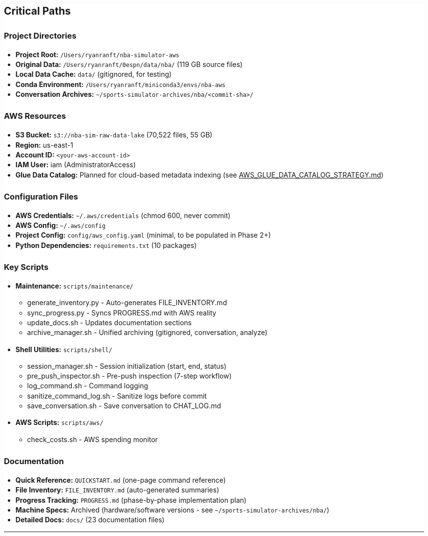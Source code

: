 
## Critical Paths

### Project Directories

- **Project Root:** `/Users/ryanranft/nba-simulator-aws`
- **Original Data:** `/Users/ryanranft/0espn/data/nba/` (119 GB source files)
- **Local Data Cache:** `data/` (gitignored, for testing)
- **Conda Environment:** `/Users/ryanranft/miniconda3/envs/nba-aws`
- **Conversation Archives:** `~/sports-simulator-archives/nba/<commit-sha>/`

### AWS Resources

- **S3 Bucket:** `s3://nba-sim-raw-data-lake` (70,522 files, 55 GB)
- **Region:** us-east-1
- **Account ID:** `<your-aws-account-id>`
- **IAM User:** iam (AdministratorAccess)
- **Glue Data Catalog:** Planned for cloud-based metadata indexing (see [AWS_GLUE_DATA_CATALOG_STRATEGY.md](AWS_GLUE_DATA_CATALOG_STRATEGY.md))

### Configuration Files

- **AWS Credentials:** `~/.aws/credentials` (chmod 600, never commit)
- **AWS Config:** `~/.aws/config`
- **Project Config:** `config/aws_config.yaml` (minimal, to be populated in Phase 2+)
- **Python Dependencies:** `requirements.txt` (10 packages)

### Key Scripts

- **Maintenance:** `scripts/maintenance/`
  - generate_inventory.py - Auto-generates FILE_INVENTORY.md
  - sync_progress.py - Syncs PROGRESS.md with AWS reality
  - update_docs.sh - Updates documentation sections
  - archive_manager.sh - Unified archiving (gitignored, conversation, analyze)

- **Shell Utilities:** `scripts/shell/`
  - session_manager.sh - Session initialization (start, end, status)
  - pre_push_inspector.sh - Pre-push inspection (7-step workflow)
  - log_command.sh - Command logging
  - sanitize_command_log.sh - Sanitize logs before commit
  - save_conversation.sh - Save conversation to CHAT_LOG.md

- **AWS Scripts:** `scripts/aws/`
  - check_costs.sh - AWS spending monitor

### Documentation

- **Quick Reference:** `QUICKSTART.md` (one-page command reference)
- **File Inventory:** `FILE_INVENTORY.md` (auto-generated summaries)
- **Progress Tracking:** `PROGRESS.md` (phase-by-phase implementation plan)
- **Machine Specs:** Archived (hardware/software versions - see `~/sports-simulator-archives/nba/`)
- **Detailed Docs:** `docs/` (23 documentation files)

---